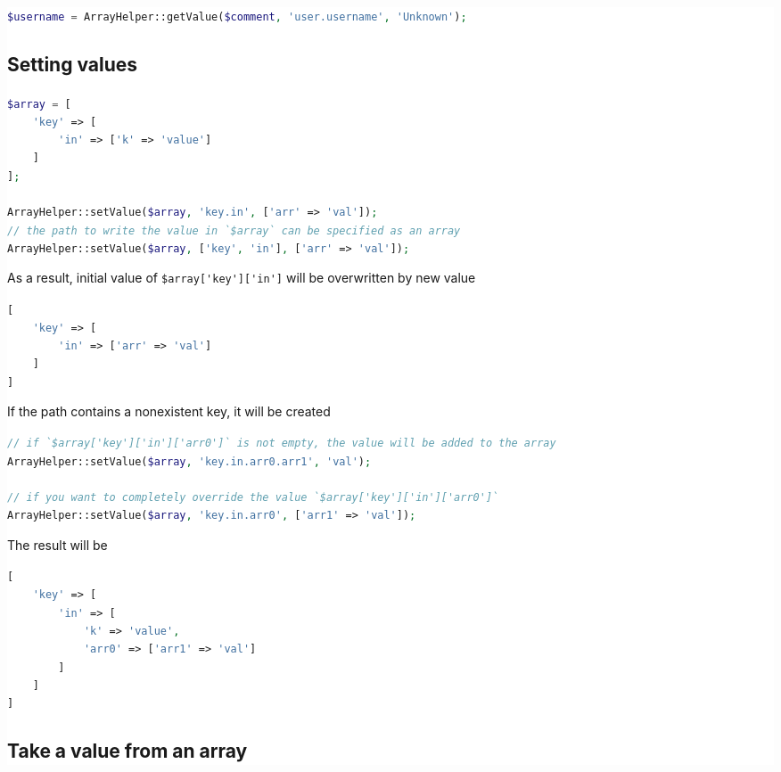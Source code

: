 ```php
$username = ArrayHelper::getValue($comment, 'user.username', 'Unknown');
```


## Setting values <span id="setting-values"></span>

```php
$array = [
    'key' => [
        'in' => ['k' => 'value']
    ]
];

ArrayHelper::setValue($array, 'key.in', ['arr' => 'val']);
// the path to write the value in `$array` can be specified as an array
ArrayHelper::setValue($array, ['key', 'in'], ['arr' => 'val']);
```

As a result, initial value of `$array['key']['in']` will be overwritten by new value

```php
[
    'key' => [
        'in' => ['arr' => 'val']
    ]
]
```

If the path contains a nonexistent key, it will be created

```php
// if `$array['key']['in']['arr0']` is not empty, the value will be added to the array
ArrayHelper::setValue($array, 'key.in.arr0.arr1', 'val');

// if you want to completely override the value `$array['key']['in']['arr0']`
ArrayHelper::setValue($array, 'key.in.arr0', ['arr1' => 'val']);
```

The result will be

```php
[
    'key' => [
        'in' => [
            'k' => 'value',
            'arr0' => ['arr1' => 'val']
        ]
    ]
]
```


## Take a value from an array <span id="removing-values"></span>
